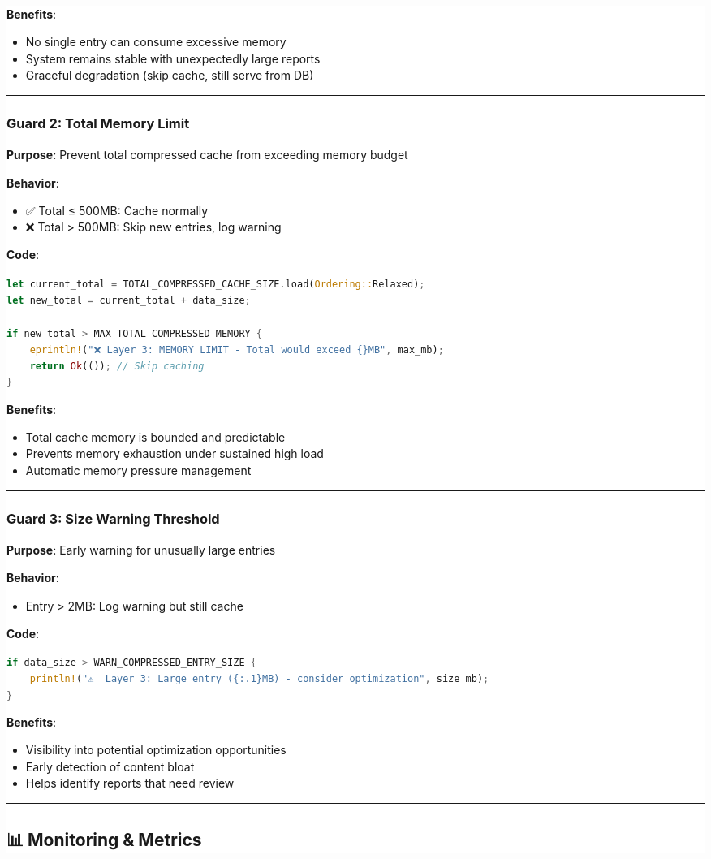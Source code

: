 **Benefits**:
- No single entry can consume excessive memory
- System remains stable with unexpectedly large reports
- Graceful degradation (skip cache, still serve from DB)

---

### **Guard 2: Total Memory Limit**

**Purpose**: Prevent total compressed cache from exceeding memory budget

**Behavior**:
- ✅ Total ≤ 500MB: Cache normally
- ❌ Total > 500MB: Skip new entries, log warning

**Code**:
```rust
let current_total = TOTAL_COMPRESSED_CACHE_SIZE.load(Ordering::Relaxed);
let new_total = current_total + data_size;

if new_total > MAX_TOTAL_COMPRESSED_MEMORY {
    eprintln!("❌ Layer 3: MEMORY LIMIT - Total would exceed {}MB", max_mb);
    return Ok(()); // Skip caching
}
```

**Benefits**:
- Total cache memory is bounded and predictable
- Prevents memory exhaustion under sustained high load
- Automatic memory pressure management

---

### **Guard 3: Size Warning Threshold**

**Purpose**: Early warning for unusually large entries

**Behavior**:
- Entry > 2MB: Log warning but still cache

**Code**:
```rust
if data_size > WARN_COMPRESSED_ENTRY_SIZE {
    println!("⚠️  Layer 3: Large entry ({:.1}MB) - consider optimization", size_mb);
}
```

**Benefits**:
- Visibility into potential optimization opportunities
- Early detection of content bloat
- Helps identify reports that need review

---

## 📊 Monitoring & Metrics
